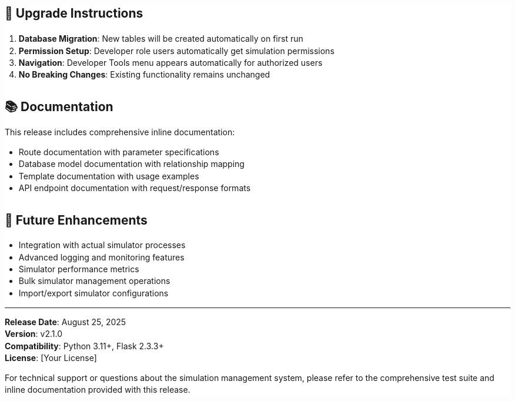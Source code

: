 ## 🔄 **Upgrade Instructions**

1. **Database Migration**: New tables will be created automatically on first run
2. **Permission Setup**: Developer role users automatically get simulation permissions
3. **Navigation**: Developer Tools menu appears automatically for authorized users
4. **No Breaking Changes**: Existing functionality remains unchanged

## 📚 **Documentation**

This release includes comprehensive inline documentation:
- Route documentation with parameter specifications
- Database model documentation with relationship mapping
- Template documentation with usage examples
- API endpoint documentation with request/response formats

## 🎯 **Future Enhancements**

- Integration with actual simulator processes
- Advanced logging and monitoring features
- Simulator performance metrics
- Bulk simulator management operations
- Import/export simulator configurations

---

**Release Date**: August 25, 2025  
**Version**: v2.1.0  
**Compatibility**: Python 3.11+, Flask 2.3.3+  
**License**: [Your License]

For technical support or questions about the simulation management system, please refer to the comprehensive test suite and inline documentation provided with this release.